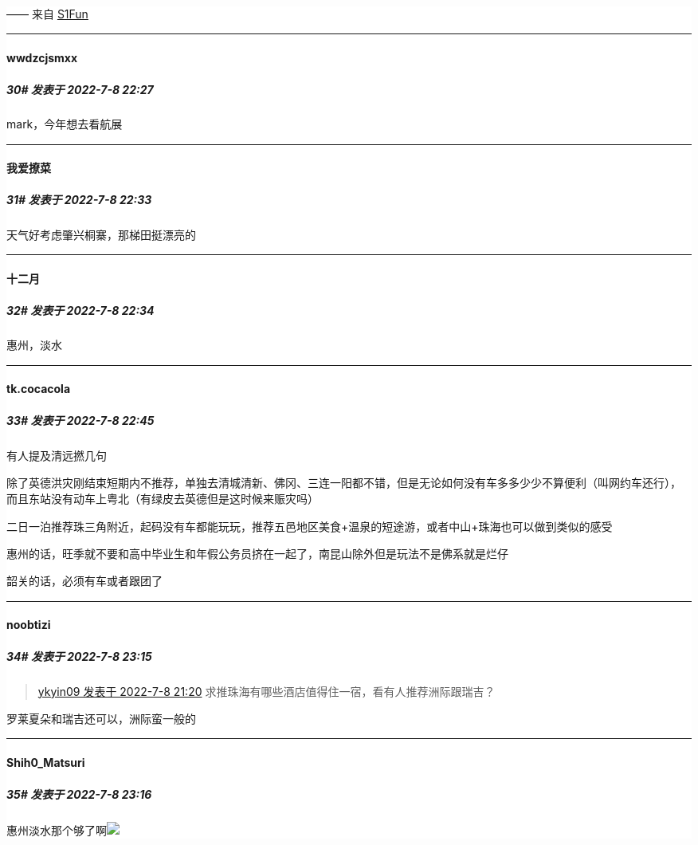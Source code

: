 —— 来自 [S1Fun](https://s1fun.koalcat.com)

*****

####  wwdzcjsmxx  
##### 30#       发表于 2022-7-8 22:27

mark，今年想去看航展



*****

####  我爱撩菜  
##### 31#       发表于 2022-7-8 22:33

天气好考虑肇兴桐寨，那梯田挺漂亮的

*****

####  十二月  
##### 32#       发表于 2022-7-8 22:34

惠州，淡水

*****

####  tk.cocacola  
##### 33#       发表于 2022-7-8 22:45

有人提及清远撚几句

除了英德洪灾刚结束短期内不推荐，单独去清城清新、佛冈、三连一阳都不错，但是无论如何没有车多多少少不算便利（叫网约车还行），而且东站没有动车上粤北（有绿皮去英德但是这时候来赈灾吗）

二日一泊推荐珠三角附近，起码没有车都能玩玩，推荐五邑地区美食+温泉的短途游，或者中山+珠海也可以做到类似的感受

惠州的话，旺季就不要和高中毕业生和年假公务员挤在一起了，南昆山除外但是玩法不是佛系就是烂仔

韶关的话，必须有车或者跟团了

*****

####  noobtizi  
##### 34#       发表于 2022-7-8 23:15

<blockquote><a href="httphttps://bbs.saraba1st.com/2b/forum.php?mod=redirect&amp;goto=findpost&amp;pid=56578004&amp;ptid=2080067" target="_blank">ykyin09 发表于 2022-7-8 21:20</a>
求推珠海有哪些酒店值得住一宿，看有人推荐洲际跟瑞吉？</blockquote>
罗莱夏朵和瑞吉还可以，洲际蛮一般的

*****

####  Shih0_Matsuri  
##### 35#       发表于 2022-7-8 23:16

惠州淡水那个够了啊<img src="https://static.saraba1st.com/image/smiley/face2017/067.png" referrerpolicy="no-referrer">
